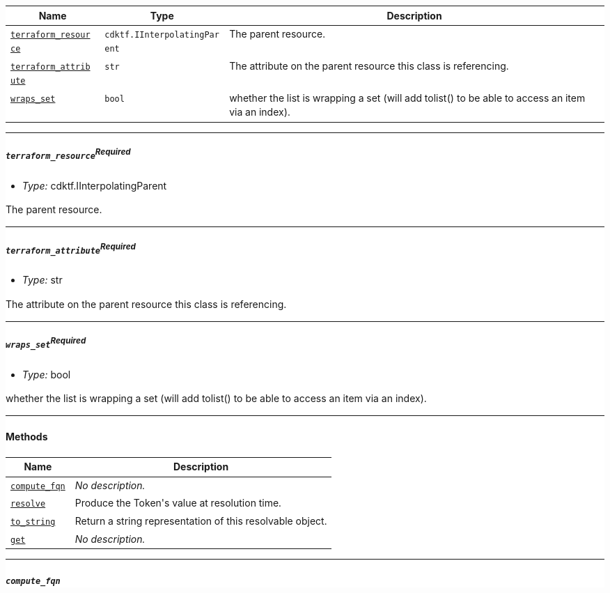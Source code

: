 | **Name** | **Type** | **Description** |
| --- | --- | --- |
| <code><a href="#@cdktf/provider-launchdarkly.project.ProjectDefaultClientSideAvailabilityList.Initializer.parameter.terraformResource">terraform_resource</a></code> | <code>cdktf.IInterpolatingParent</code> | The parent resource. |
| <code><a href="#@cdktf/provider-launchdarkly.project.ProjectDefaultClientSideAvailabilityList.Initializer.parameter.terraformAttribute">terraform_attribute</a></code> | <code>str</code> | The attribute on the parent resource this class is referencing. |
| <code><a href="#@cdktf/provider-launchdarkly.project.ProjectDefaultClientSideAvailabilityList.Initializer.parameter.wrapsSet">wraps_set</a></code> | <code>bool</code> | whether the list is wrapping a set (will add tolist() to be able to access an item via an index). |

---

##### `terraform_resource`<sup>Required</sup> <a name="terraform_resource" id="@cdktf/provider-launchdarkly.project.ProjectDefaultClientSideAvailabilityList.Initializer.parameter.terraformResource"></a>

- *Type:* cdktf.IInterpolatingParent

The parent resource.

---

##### `terraform_attribute`<sup>Required</sup> <a name="terraform_attribute" id="@cdktf/provider-launchdarkly.project.ProjectDefaultClientSideAvailabilityList.Initializer.parameter.terraformAttribute"></a>

- *Type:* str

The attribute on the parent resource this class is referencing.

---

##### `wraps_set`<sup>Required</sup> <a name="wraps_set" id="@cdktf/provider-launchdarkly.project.ProjectDefaultClientSideAvailabilityList.Initializer.parameter.wrapsSet"></a>

- *Type:* bool

whether the list is wrapping a set (will add tolist() to be able to access an item via an index).

---

#### Methods <a name="Methods" id="Methods"></a>

| **Name** | **Description** |
| --- | --- |
| <code><a href="#@cdktf/provider-launchdarkly.project.ProjectDefaultClientSideAvailabilityList.computeFqn">compute_fqn</a></code> | *No description.* |
| <code><a href="#@cdktf/provider-launchdarkly.project.ProjectDefaultClientSideAvailabilityList.resolve">resolve</a></code> | Produce the Token's value at resolution time. |
| <code><a href="#@cdktf/provider-launchdarkly.project.ProjectDefaultClientSideAvailabilityList.toString">to_string</a></code> | Return a string representation of this resolvable object. |
| <code><a href="#@cdktf/provider-launchdarkly.project.ProjectDefaultClientSideAvailabilityList.get">get</a></code> | *No description.* |

---

##### `compute_fqn` <a name="compute_fqn" id="@cdktf/provider-launchdarkly.project.ProjectDefaultClientSideAvailabilityList.computeFqn"></a>
